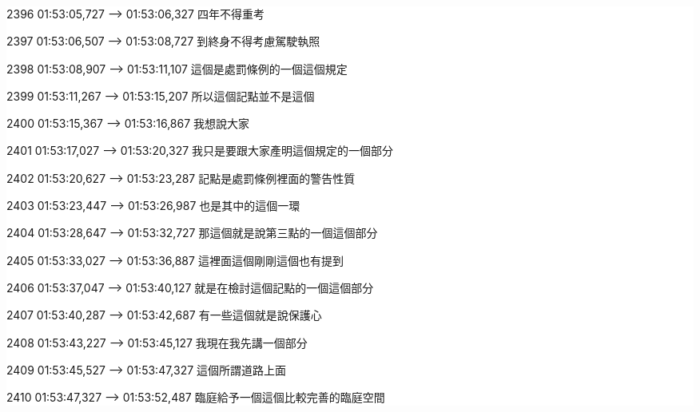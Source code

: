2396
01:53:05,727 --> 01:53:06,327
四年不得重考

2397
01:53:06,507 --> 01:53:08,727
到終身不得考慮駕駛執照

2398
01:53:08,907 --> 01:53:11,107
這個是處罰條例的一個這個規定

2399
01:53:11,267 --> 01:53:15,207
所以這個記點並不是這個

2400
01:53:15,367 --> 01:53:16,867
我想說大家

2401
01:53:17,027 --> 01:53:20,327
我只是要跟大家產明這個規定的一個部分

2402
01:53:20,627 --> 01:53:23,287
記點是處罰條例裡面的警告性質

2403
01:53:23,447 --> 01:53:26,987
也是其中的這個一環

2404
01:53:28,647 --> 01:53:32,727
那這個就是說第三點的一個這個部分

2405
01:53:33,027 --> 01:53:36,887
這裡面這個剛剛這個也有提到

2406
01:53:37,047 --> 01:53:40,127
就是在檢討這個記點的一個這個部分

2407
01:53:40,287 --> 01:53:42,687
有一些這個就是說保護心

2408
01:53:43,227 --> 01:53:45,127
我現在我先講一個部分

2409
01:53:45,527 --> 01:53:47,327
這個所謂道路上面

2410
01:53:47,327 --> 01:53:52,487
臨庭給予一個這個比較完善的臨庭空間
